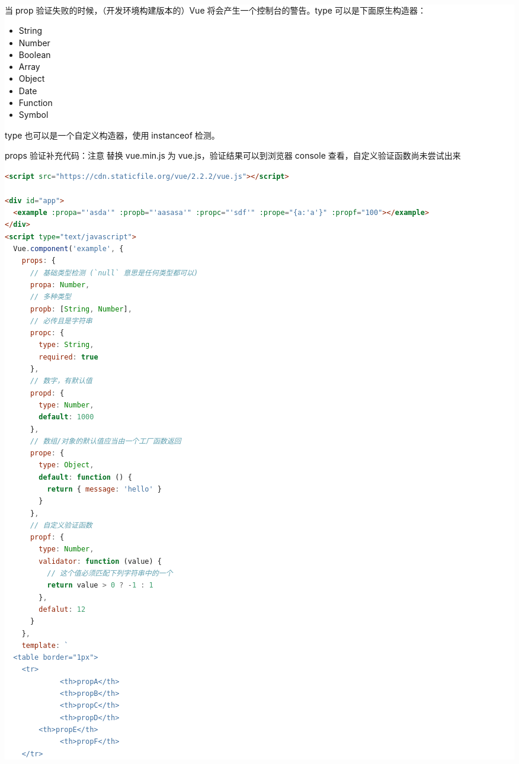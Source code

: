 当 prop 验证失败的时候，（开发环境构建版本的）Vue 将会产生一个控制台的警告。type 可以是下面原生构造器：

- String
- Number
- Boolean
- Array
- Object
- Date
- Function
- Symbol

type 也可以是一个自定义构造器，使用 instanceof 检测。

props 验证补充代码：注意 替换 vue.min.js 为 vue.js，验证结果可以到浏览器 console 查看，自定义验证函数尚未尝试出来

```html
<script src="https://cdn.staticfile.org/vue/2.2.2/vue.js"></script>

<div id="app">
  <example :propa="'asda'" :propb="'aasasa'" :propc="'sdf'" :prope="{a:'a'}" :propf="100"></example>
</div>
<script type="text/javascript">
  Vue.component('example', {
    props: {
      // 基础类型检测 (`null` 意思是任何类型都可以)
      propa: Number,
      // 多种类型
      propb: [String, Number],
      // 必传且是字符串
      propc: {
        type: String,
        required: true
      },
      // 数字，有默认值
      propd: {
        type: Number,
        default: 1000
      },
      // 数组/对象的默认值应当由一个工厂函数返回
      prope: {
        type: Object,
        default: function () {
          return { message: 'hello' }
        }
      },
      // 自定义验证函数
      propf: {
        type: Number,
        validator: function (value) {
          // 这个值必须匹配下列字符串中的一个
          return value > 0 ? -1 : 1
        },
        defalut: 12
      }
    },
    template: `
  <table border="1px">
    <tr>
             <th>propA</th>
             <th>propB</th>
             <th>propC</th>
             <th>propD</th>
        <th>propE</th>
             <th>propF</th>
    </tr>
```